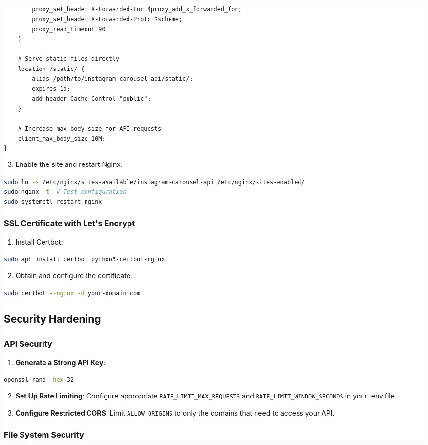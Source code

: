 ```nginx
        proxy_set_header X-Forwarded-For $proxy_add_x_forwarded_for;
        proxy_set_header X-Forwarded-Proto $scheme;
        proxy_read_timeout 90;
    }

    # Serve static files directly
    location /static/ {
        alias /path/to/instagram-carousel-api/static/;
        expires 1d;
        add_header Cache-Control "public";
    }

    # Increase max body size for API requests
    client_max_body_size 10M;
}
```

3. Enable the site and restart Nginx:

```bash
sudo ln -s /etc/nginx/sites-available/instagram-carousel-api /etc/nginx/sites-enabled/
sudo nginx -t  # Test configuration
sudo systemctl restart nginx
```

### SSL Certificate with Let's Encrypt

1. Install Certbot:

```bash
sudo apt install certbot python3-certbot-nginx
```

2. Obtain and configure the certificate:

```bash
sudo certbot --nginx -d your-domain.com
```

## Security Hardening

### API Security

1. **Generate a Strong API Key**:

```bash
openssl rand -hex 32
```

2. **Set Up Rate Limiting**: Configure appropriate `RATE_LIMIT_MAX_REQUESTS` and `RATE_LIMIT_WINDOW_SECONDS` in your .env file.

3. **Configure Restricted CORS**: Limit `ALLOW_ORIGINS` to only the domains that need to access your API.

### File System Security

